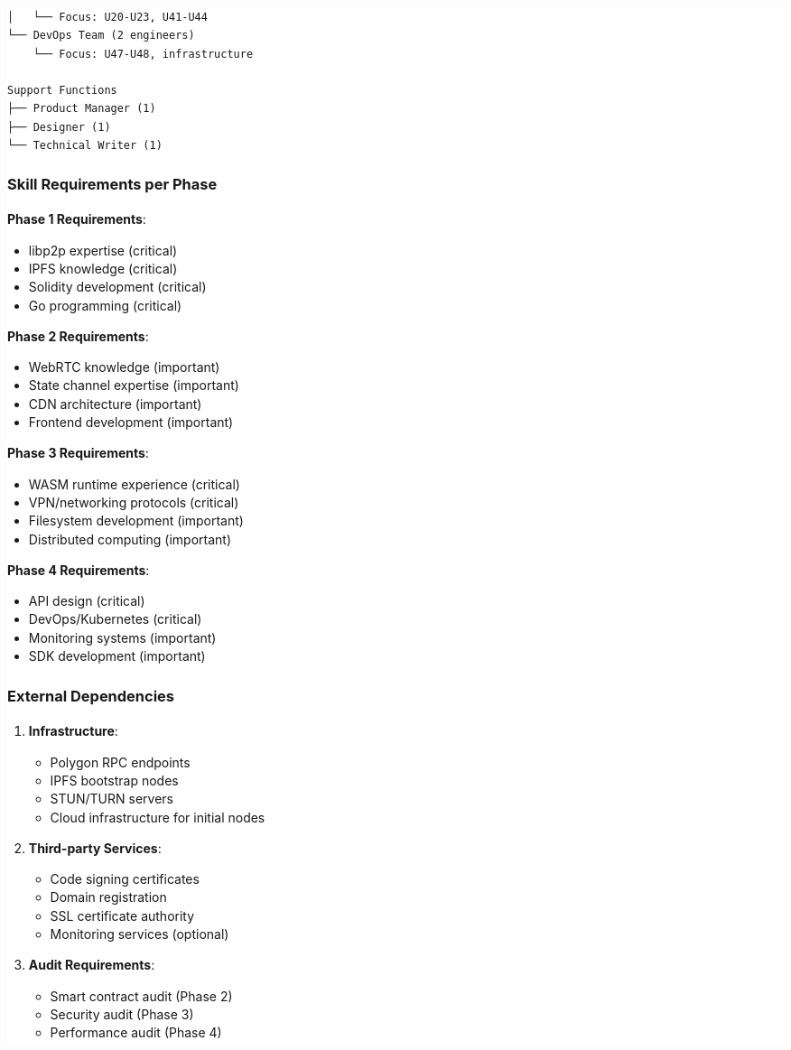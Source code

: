 ```
│   └── Focus: U20-U23, U41-U44
└── DevOps Team (2 engineers)
    └── Focus: U47-U48, infrastructure

Support Functions
├── Product Manager (1)
├── Designer (1)
└── Technical Writer (1)
```

### Skill Requirements per Phase

**Phase 1 Requirements**:
- libp2p expertise (critical)
- IPFS knowledge (critical)
- Solidity development (critical)
- Go programming (critical)

**Phase 2 Requirements**:
- WebRTC knowledge (important)
- State channel expertise (important)
- CDN architecture (important)
- Frontend development (important)

**Phase 3 Requirements**:
- WASM runtime experience (critical)
- VPN/networking protocols (critical)
- Filesystem development (important)
- Distributed computing (important)

**Phase 4 Requirements**:
- API design (critical)
- DevOps/Kubernetes (critical)
- Monitoring systems (important)
- SDK development (important)

### External Dependencies

1. **Infrastructure**:
   - Polygon RPC endpoints
   - IPFS bootstrap nodes
   - STUN/TURN servers
   - Cloud infrastructure for initial nodes

2. **Third-party Services**:
   - Code signing certificates
   - Domain registration
   - SSL certificate authority
   - Monitoring services (optional)

3. **Audit Requirements**:
   - Smart contract audit (Phase 2)
   - Security audit (Phase 3)
   - Performance audit (Phase 4)
